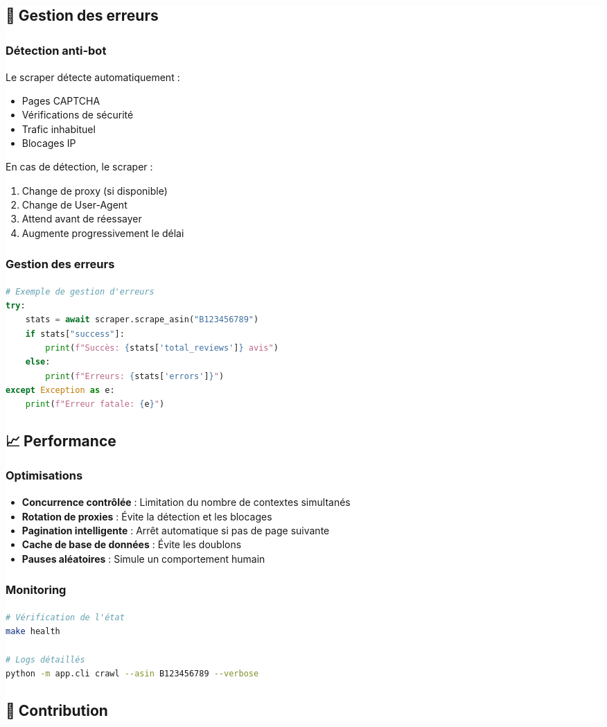 ## 🚨 Gestion des erreurs

### Détection anti-bot

Le scraper détecte automatiquement :
- Pages CAPTCHA
- Vérifications de sécurité
- Trafic inhabituel
- Blocages IP

En cas de détection, le scraper :
1. Change de proxy (si disponible)
2. Change de User-Agent
3. Attend avant de réessayer
4. Augmente progressivement le délai

### Gestion des erreurs

```python
# Exemple de gestion d'erreurs
try:
    stats = await scraper.scrape_asin("B123456789")
    if stats["success"]:
        print(f"Succès: {stats['total_reviews']} avis")
    else:
        print(f"Erreurs: {stats['errors']}")
except Exception as e:
    print(f"Erreur fatale: {e}")
```

## 📈 Performance

### Optimisations

- **Concurrence contrôlée** : Limitation du nombre de contextes simultanés
- **Rotation de proxies** : Évite la détection et les blocages
- **Pagination intelligente** : Arrêt automatique si pas de page suivante
- **Cache de base de données** : Évite les doublons
- **Pauses aléatoires** : Simule un comportement humain

### Monitoring

```bash
# Vérification de l'état
make health

# Logs détaillés
python -m app.cli crawl --asin B123456789 --verbose
```

## 🤝 Contribution
